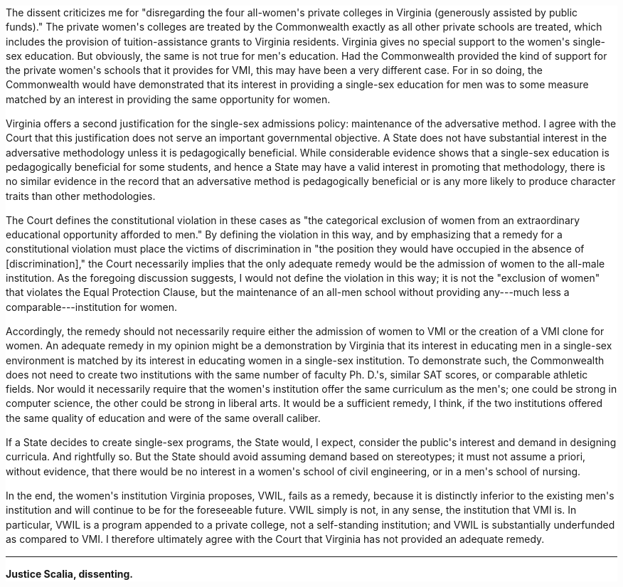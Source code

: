 The dissent criticizes me for "disregarding the four all-women's private colleges in Virginia (generously assisted by public funds)." The private women's colleges are treated by the Commonwealth exactly as all other private schools are treated, which includes the provision of tuition-assistance grants to Virginia residents. Virginia gives no special support to the women's single-sex education. But obviously, the same is not true for men's education. Had the Commonwealth provided the kind of support for the private women's schools that it provides for VMI, this may have been a very different case. For in so doing, the Commonwealth would have demonstrated that its interest in providing a single-sex education for men was to some measure matched by an interest in providing the same opportunity for women.

Virginia offers a second justification for the single-sex admissions policy: maintenance of the adversative method. I agree with the Court that this justification does not serve an important governmental objective. A State does not have substantial interest in the adversative methodology unless it is pedagogically beneficial. While considerable evidence shows that a single-sex education is pedagogically beneficial for some students, and hence a State may have a valid interest in promoting that methodology, there is no similar evidence in the record that an adversative method is pedagogically beneficial or is any more likely to produce character traits than other methodologies.

The Court defines the constitutional violation in these cases as "the categorical exclusion of women from an extraordinary educational opportunity afforded to men." By defining the violation in this way, and by emphasizing that a remedy for a constitutional violation must place the victims of discrimination in "the position they would have occupied in the absence of [discrimination]," the Court necessarily implies that the only adequate remedy would be the admission of women to the all-male institution. As the foregoing discussion suggests, I would not define the violation in this way; it is not the "exclusion of women" that violates the Equal Protection Clause, but the maintenance of an all-men school without providing any---much less a comparable---institution for women.

Accordingly, the remedy should not necessarily require either the admission of women to VMI or the creation of a VMI clone for women. An adequate remedy in my opinion might be a demonstration by Virginia that its interest in educating men in a single-sex environment is matched by its interest in educating women in a single-sex institution. To demonstrate such, the Commonwealth does not need to create two institutions with the same number of faculty Ph. D.'s, similar SAT scores, or comparable athletic fields. Nor would it necessarily require that the women's institution offer the same curriculum as the men's; one could be strong in computer science, the other could be strong in liberal arts. It would be a sufficient remedy, I think, if the two institutions offered the same quality of education and were of the same overall caliber.

If a State decides to create single-sex programs, the State would, I expect, consider the public's interest and demand in designing curricula. And rightfully so. But the State should avoid assuming demand based on stereotypes; it must not assume a priori, without evidence, that there would be no interest in a women's school of civil engineering, or in a men's school of nursing.

In the end, the women's institution Virginia proposes, VWIL, fails as a remedy, because it is distinctly inferior to the existing men's institution and will continue to be for the foreseeable future. VWIL simply is not, in any sense, the institution that VMI is. In particular, VWIL is a program appended to a private college, not a self-standing institution; and VWIL is substantially underfunded as compared to VMI. I therefore ultimately agree with the Court that Virginia has not provided an adequate remedy.


---- 



**Justice Scalia, dissenting.**
